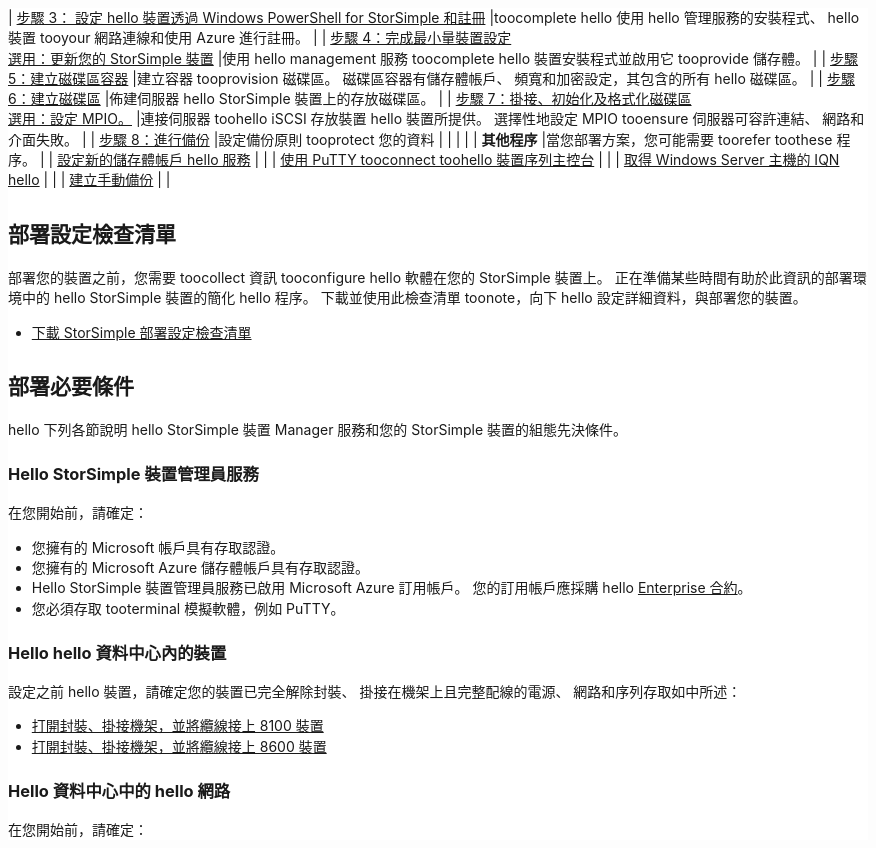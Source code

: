| [步驟 3： 設定 hello 裝置透過 Windows PowerShell for StorSimple 和註冊](#step-3-configure-and-register-the-device-through-windows-powershell-for-storsimple) |toocomplete hello 使用 hello 管理服務的安裝程式、 hello 裝置 tooyour 網路連線和使用 Azure 進行註冊。 |
| [步驟 4：完成最小量裝置設定](#step-4-complete-minimum-device-setup)</br>[選用：更新您的 StorSimple 裝置](#scan-for-and-apply-updates) |使用 hello management 服務 toocomplete hello 裝置安裝程式並啟用它 tooprovide 儲存體。 |
| [步驟 5：建立磁碟區容器](#step-5-create-a-volume-container) |建立容器 tooprovision 磁碟區。 磁碟區容器有儲存體帳戶、 頻寬和加密設定，其包含的所有 hello 磁碟區。 |
| [步驟 6：建立磁碟區](#step-6-create-a-volume) |佈建伺服器 hello StorSimple 裝置上的存放磁碟區。 |
| [步驟 7：掛接、初始化及格式化磁碟區](#step-7-mount-initialize-and-format-a-volume)</br>[選用：設定 MPIO。](storsimple-8000-configure-mpio-windows-server.md) |連接伺服器 toohello iSCSI 存放裝置 hello 裝置所提供。 選擇性地設定 MPIO tooensure 伺服器可容許連結、 網路和介面失敗。 |
| [步驟 8：進行備份](#step-8-take-a-backup) |設定備份原則 tooprotect 您的資料 |
|  | |
| **其他程序** |當您部署方案，您可能需要 toorefer toothese 程序。 |
| [設定新的儲存體帳戶 hello 服務](#configure-a-new-storage-account-for-the-service) | |
| [使用 PuTTY tooconnect toohello 裝置序列主控台](#use-putty-to-connect-to-the-device-serial-console) | |
| [取得 Windows Server 主機的 IQN hello](#get-the-iqn-of-a-windows-server-host) | |
| [建立手動備份](#create-a-manual-backup) | |


## <a name="deployment-configuration-checklist"></a>部署設定檢查清單
部署您的裝置之前，您需要 toocollect 資訊 tooconfigure hello 軟體在您的 StorSimple 裝置上。 正在準備某些時間有助於此資訊的部署環境中的 hello StorSimple 裝置的簡化 hello 程序。 下載並使用此檢查清單 toonote，向下 hello 設定詳細資料，與部署您的裝置。

* [下載 StorSimple 部署設定檢查清單](http://www.microsoft.com/download/details.aspx?id=49159)

## <a name="deployment-prerequisites"></a>部署必要條件
hello 下列各節說明 hello StorSimple 裝置 Manager 服務和您的 StorSimple 裝置的組態先決條件。

### <a name="for-hello-storsimple-device-manager-service"></a>Hello StorSimple 裝置管理員服務
在您開始前，請確定：

* 您擁有的 Microsoft 帳戶具有存取認證。
* 您擁有的 Microsoft Azure 儲存體帳戶具有存取認證。
* Hello StorSimple 裝置管理員服務已啟用 Microsoft Azure 訂用帳戶。 您的訂用帳戶應採購 hello [Enterprise 合約](https://azure.microsoft.com/pricing/enterprise-agreement/)。
* 您必須存取 tooterminal 模擬軟體，例如 PuTTY。

### <a name="for-hello-device-in-hello-datacenter"></a>Hello hello 資料中心內的裝置
設定之前 hello 裝置，請確定您的裝置已完全解除封裝、 掛接在機架上且完整配線的電源、 網路和序列存取如中所述：

* [打開封裝、掛接機架，並將纜線接上 8100 裝置](storsimple-8100-hardware-installation.md)
* [打開封裝、掛接機架，並將纜線接上 8600 裝置](storsimple-8600-hardware-installation.md)

### <a name="for-hello-network-in-hello-datacenter"></a>Hello 資料中心中的 hello 網路
在您開始前，請確定：
